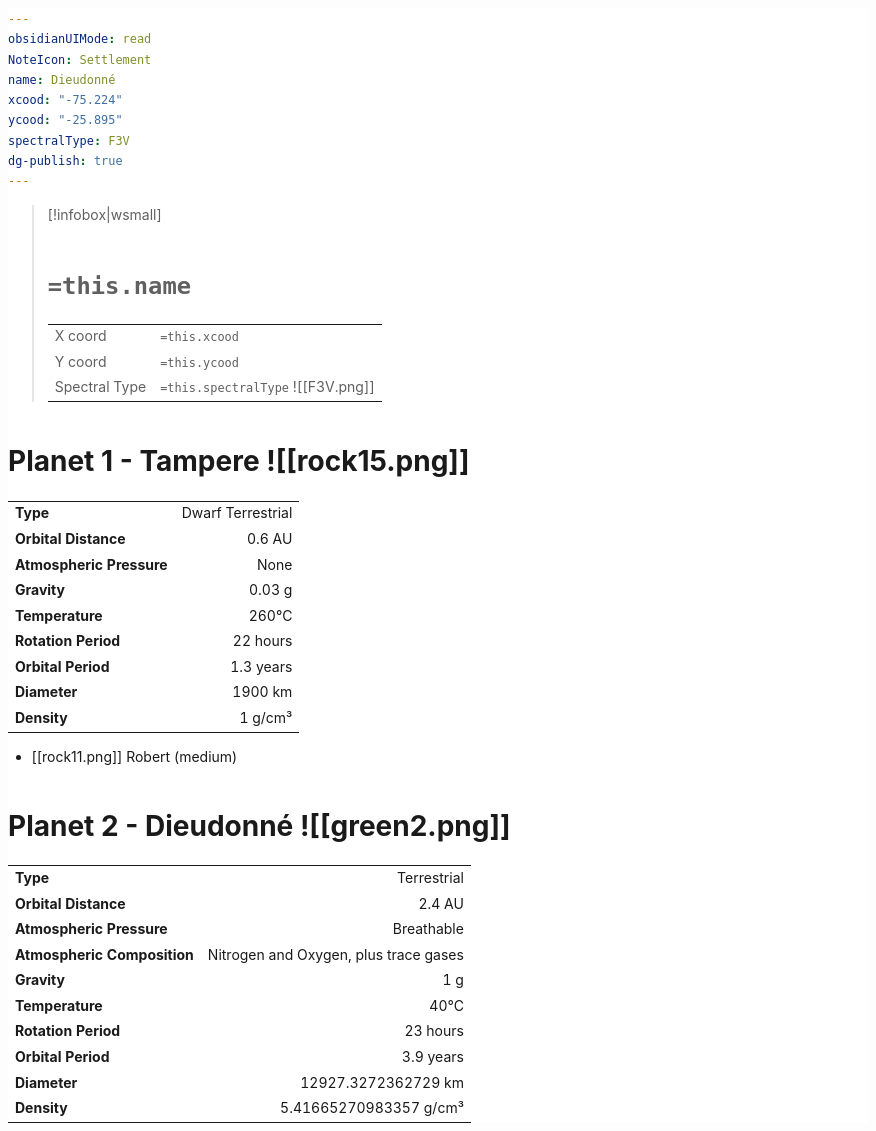 ```yaml
---
obsidianUIMode: read
NoteIcon: Settlement
name: Dieudonné
xcood: "-75.224"
ycood: "-25.895"
spectralType: F3V
dg-publish: true
---
```

> [!infobox|wsmall]
> # `=this.name`
> | | |
> | - | - |
> | X coord | `=this.xcood` |
> | Y coord| `=this.ycood` |
> | Spectral Type | `=this.spectralType` ![[F3V.png]] |

# Planet 1 - Tampere ![[rock15.png]]
|                             |                           |
| --------------------------- | -------------------------:|
| **Type**                    |             Dwarf Terrestrial |
| **Orbital Distance**        |   0.6 AU |
| **Atmospheric Pressure**    |       None |
| **Gravity**                 |        0.03 g |
| **Temperature**             |    260°C |
| **Rotation Period**         |  22 hours |
| **Orbital Period** | 1.3 years |
| **Diameter**                |      1900 km | 
| **Density**                 |    1 g/cm³ |



- [[rock11.png]] Robert (medium)

# Planet 2 - Dieudonné ![[green2.png]]
|                             |                           |
| --------------------------- | -------------------------:|
| **Type**                    |             Terrestrial |
| **Orbital Distance**        |   2.4 AU |
| **Atmospheric Pressure**    |       Breathable |
| **Atmospheric Composition** |      Nitrogen and Oxygen, plus trace gases |
| **Gravity**                 |        1 g |
| **Temperature**             |    40°C |
| **Rotation Period**         |  23 hours |
| **Orbital Period** | 3.9 years |
| **Diameter**                |      12927.3272362729 km | 
| **Density**                 |    5.41665270983357 g/cm³ |